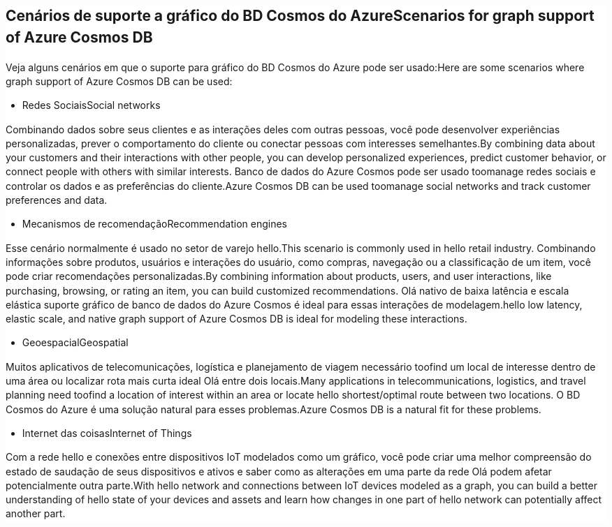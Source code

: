 ## <a name="scenarios-for-graph-support-of-azure-cosmos-db"></a><span data-ttu-id="1c3f4-202">Cenários de suporte a gráfico do BD Cosmos do Azure</span><span class="sxs-lookup"><span data-stu-id="1c3f4-202">Scenarios for graph support of Azure Cosmos DB</span></span>
<span data-ttu-id="1c3f4-203">Veja alguns cenários em que o suporte para gráfico do BD Cosmos do Azure pode ser usado:</span><span class="sxs-lookup"><span data-stu-id="1c3f4-203">Here are some scenarios where graph support of Azure Cosmos DB can be used:</span></span>

* <span data-ttu-id="1c3f4-204">Redes Sociais</span><span class="sxs-lookup"><span data-stu-id="1c3f4-204">Social networks</span></span>

 <span data-ttu-id="1c3f4-205">Combinando dados sobre seus clientes e as interações deles com outras pessoas, você pode desenvolver experiências personalizadas, prever o comportamento do cliente ou conectar pessoas com interesses semelhantes.</span><span class="sxs-lookup"><span data-stu-id="1c3f4-205">By combining data about your customers and their interactions with other people, you can develop personalized experiences, predict customer behavior, or connect people with others with similar interests.</span></span> <span data-ttu-id="1c3f4-206">Banco de dados do Azure Cosmos pode ser usado toomanage redes sociais e controlar os dados e as preferências do cliente.</span><span class="sxs-lookup"><span data-stu-id="1c3f4-206">Azure Cosmos DB can be used toomanage social networks and track customer preferences and data.</span></span>

* <span data-ttu-id="1c3f4-207">Mecanismos de recomendação</span><span class="sxs-lookup"><span data-stu-id="1c3f4-207">Recommendation engines</span></span>

 <span data-ttu-id="1c3f4-208">Esse cenário normalmente é usado no setor de varejo hello.</span><span class="sxs-lookup"><span data-stu-id="1c3f4-208">This scenario is commonly used in hello retail industry.</span></span> <span data-ttu-id="1c3f4-209">Combinando informações sobre produtos, usuários e interações do usuário, como compras, navegação ou a classificação de um item, você pode criar recomendações personalizadas.</span><span class="sxs-lookup"><span data-stu-id="1c3f4-209">By combining information about products, users, and user interactions, like purchasing, browsing, or rating an item, you can build customized recommendations.</span></span> <span data-ttu-id="1c3f4-210">Olá nativo de baixa latência e escala elástica suporte gráfico de banco de dados do Azure Cosmos é ideal para essas interações de modelagem.</span><span class="sxs-lookup"><span data-stu-id="1c3f4-210">hello low latency, elastic scale, and native graph support of Azure Cosmos DB is ideal for modeling these interactions.</span></span>

* <span data-ttu-id="1c3f4-211">Geoespacial</span><span class="sxs-lookup"><span data-stu-id="1c3f4-211">Geospatial</span></span>

 <span data-ttu-id="1c3f4-212">Muitos aplicativos de telecomunicações, logística e planejamento de viagem necessário toofind um local de interesse dentro de uma área ou localizar rota mais curta ideal Olá entre dois locais.</span><span class="sxs-lookup"><span data-stu-id="1c3f4-212">Many applications in telecommunications, logistics, and travel planning need toofind a location of interest within an area or locate hello shortest/optimal route between two locations.</span></span> <span data-ttu-id="1c3f4-213">O BD Cosmos do Azure é uma solução natural para esses problemas.</span><span class="sxs-lookup"><span data-stu-id="1c3f4-213">Azure Cosmos DB is a natural fit for these problems.</span></span>

* <span data-ttu-id="1c3f4-214">Internet das coisas</span><span class="sxs-lookup"><span data-stu-id="1c3f4-214">Internet of Things</span></span>

 <span data-ttu-id="1c3f4-215">Com a rede hello e conexões entre dispositivos IoT modelados como um gráfico, você pode criar uma melhor compreensão do estado de saudação de seus dispositivos e ativos e saber como as alterações em uma parte da rede Olá podem afetar potencialmente outra parte.</span><span class="sxs-lookup"><span data-stu-id="1c3f4-215">With hello network and connections between IoT devices modeled as a graph, you can build a better understanding of hello state of your devices and assets and learn how changes in one part of hello network can potentially affect another part.</span></span>

